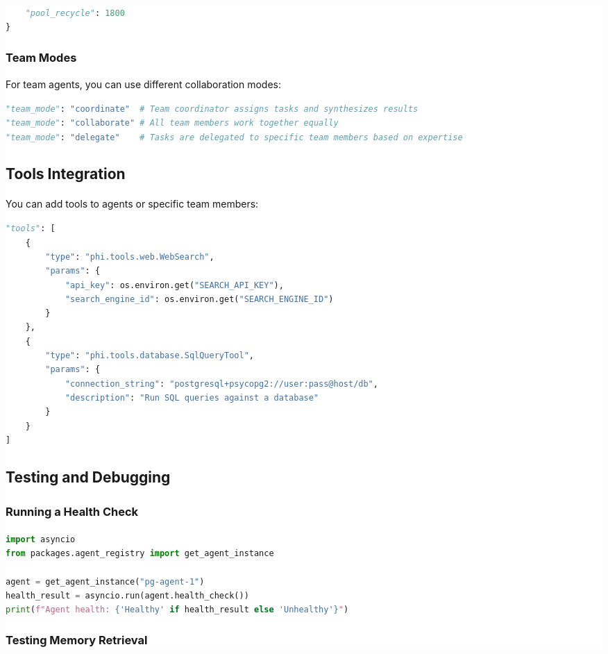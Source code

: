 ```python
    "pool_recycle": 1800
}
```

### Team Modes

For team agents, you can use different collaboration modes:

```python
"team_mode": "coordinate"  # Team coordinator assigns tasks and synthesizes results
"team_mode": "collaborate" # All team members work together equally
"team_mode": "delegate"    # Tasks are delegated to specific team members based on expertise
```

## Tools Integration

You can add tools to agents or specific team members:

```python
"tools": [
    {
        "type": "phi.tools.web.WebSearch",
        "params": {
            "api_key": os.environ.get("SEARCH_API_KEY"),
            "search_engine_id": os.environ.get("SEARCH_ENGINE_ID")
        }
    },
    {
        "type": "phi.tools.database.SqlQueryTool",
        "params": {
            "connection_string": "postgresql+psycopg2://user:pass@host/db",
            "description": "Run SQL queries against a database"
        }
    }
]
```

## Testing and Debugging

### Running a Health Check

```python
import asyncio
from packages.agent_registry import get_agent_instance

agent = get_agent_instance("pg-agent-1")
health_result = asyncio.run(agent.health_check())
print(f"Agent health: {'Healthy' if health_result else 'Unhealthy'}")
```

### Testing Memory Retrieval

